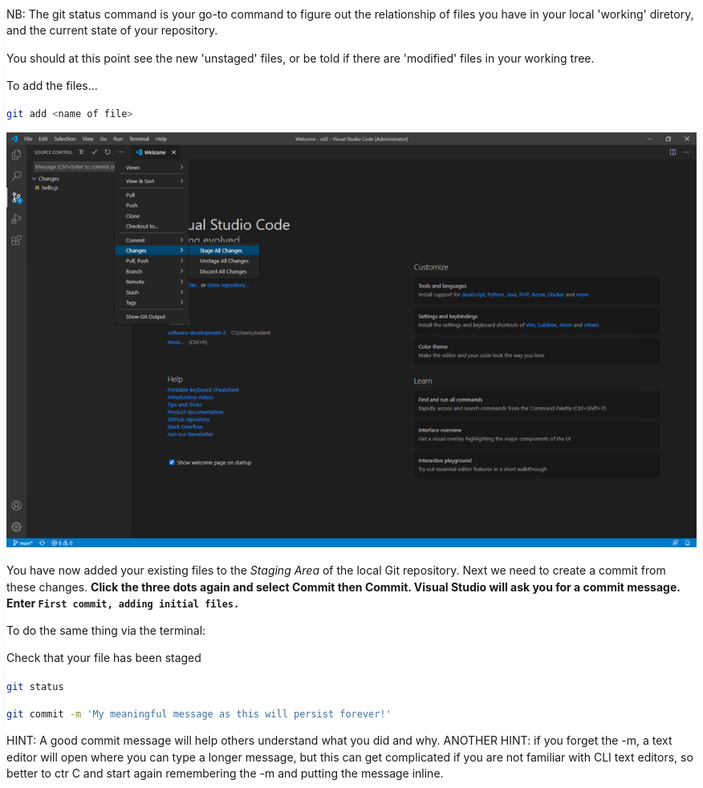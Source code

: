 NB: The git status command is your go-to command to figure out the relationship of files you have in your local 'working' diretory, and the current state of your repository.

You should at this point see the new 'unstaged' files, or be told if there are 'modified' files in your working tree.

To add the files...

```bash
git add <name of file>
```

![image-20201227141135038](image-20201227141135038.png)

You have now added your existing files to the *Staging Area* of the local Git repository. Next we need to create a commit from these changes. **Click the three dots again and select Commit then Commit. Visual Studio will ask you for a commit message. Enter `First commit, adding initial files.`**

To do the same thing via the terminal:

Check that your file has been staged
```bash
git status
```

```bash
git commit -m 'My meaningful message as this will persist forever!'
```

HINT: A good commit message will help others understand what you did and why. 
ANOTHER HINT: if you forget the -m, a text editor will open where you can type a longer message, but this can get complicated if you are not familiar with CLI text editors, so better to ctr C and start again remembering the -m and putting the message inline.
